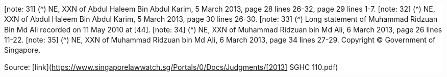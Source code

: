 
[note: 31] (^) NE, XXN of Abdul Haleem Bin Abdul Karim, 5 March 2013, page 28 lines 26-32, page 29 lines 1-7. [note: 32] (^) NE, XXN of Abdul Haleem Bin Abdul Karim, 5 March 2013, page 30 lines 26-30. [note: 33] (^) Long statement of Muhammad Ridzuan Bin Md Ali recorded on 11 May 2010 at [44]. [note: 34] (^) NE, XXN of Muhammad Ridzuan bin Md Ali, 6 March 2013, page 26 lines 11-22. [note: 35] (^) NE, XXN of Muhammad Ridzuan bin Md Ali, 6 March 2013, page 34 lines 27-29. Copyright © Government of Singapore. 


Source: [link](https://www.singaporelawwatch.sg/Portals/0/Docs/Judgments/[2013] SGHC 110.pdf)
